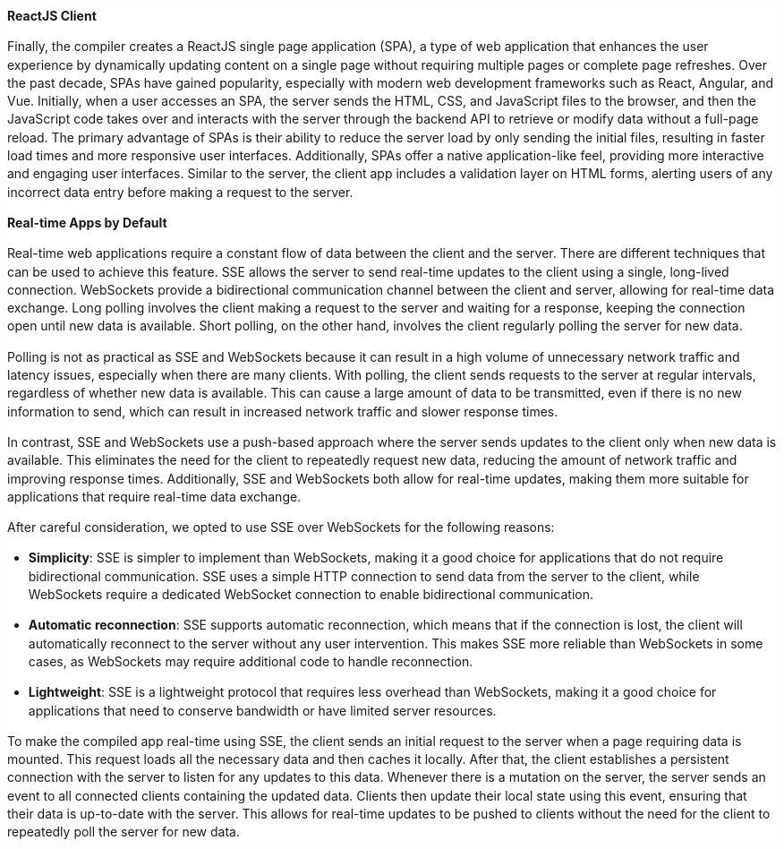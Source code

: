 **ReactJS Client**

Finally, the compiler creates a ReactJS single page application (SPA), a type of web application that enhances the user experience by dynamically updating content on a single page without requiring multiple pages or complete page refreshes. Over the past decade, SPAs have gained popularity, especially with modern web development frameworks such as React, Angular, and Vue. Initially, when a user accesses an SPA, the server sends the HTML, CSS, and JavaScript files to the browser, and then the JavaScript code takes over and interacts with the server through the backend API to retrieve or modify data without a full-page reload. The primary advantage of SPAs is their ability to reduce the server load by only sending the initial files, resulting in faster load times and more responsive user interfaces. Additionally, SPAs offer a native application-like feel, providing more interactive and engaging user interfaces. Similar to the server, the client app includes a validation layer on HTML forms, alerting users of any incorrect data entry before making a request to the server.

**Real-time Apps by Default**

Real-time web applications require a constant flow of data between the client and the server. There are different techniques that can be used to achieve this feature. SSE allows the server to send real-time updates to the client using a single, long-lived connection. WebSockets provide a bidirectional communication channel between the client and server, allowing for real-time data exchange. Long polling involves the client making a request to the server and waiting for a response, keeping the connection open until new data is available. Short polling, on the other hand, involves the client regularly polling the server for new data.

Polling is not as practical as SSE and WebSockets because it can result in a high volume of unnecessary network traffic and latency issues, especially when there are many clients. With polling, the client sends requests to the server at regular intervals, regardless of whether new data is available. This can cause a large amount of data to be transmitted, even if there is no new information to send, which can result in increased network traffic and slower response times.

In contrast, SSE and WebSockets use a push-based approach where the server sends updates to the client only when new data is available. This eliminates the need for the client to repeatedly request new data, reducing the amount of network traffic and improving response times. Additionally, SSE and WebSockets both allow for real-time updates, making them more suitable for applications that require real-time data exchange.

After careful consideration, we opted to use SSE over WebSockets for the following reasons:

- **Simplicity**: SSE is simpler to implement than WebSockets, making it a good choice for applications that do not require bidirectional communication. SSE uses a simple HTTP connection to send data from the server to the client, while WebSockets require a dedicated WebSocket connection to enable bidirectional communication.

- **Automatic reconnection**: SSE supports automatic reconnection, which means that if the connection is lost, the client will automatically reconnect to the server without any user intervention. This makes SSE more reliable than WebSockets in some cases, as WebSockets may require additional code to handle reconnection.

- **Lightweight**: SSE is a lightweight protocol that requires less overhead than WebSockets, making it a good choice for applications that need to conserve bandwidth or have limited server resources.

To make the compiled app real-time using SSE, the client sends an initial request to the server when a page requiring data is mounted. This request loads all the necessary data and then caches it locally. After that, the client establishes a persistent connection with the server to listen for any updates to this data. Whenever there is a mutation on the server, the server sends an event to all connected clients containing the updated data. Clients then update their local state using this event, ensuring that their data is up-to-date with the server. This allows for real-time updates to be pushed to clients without the need for the client to repeatedly poll the server for new data.

